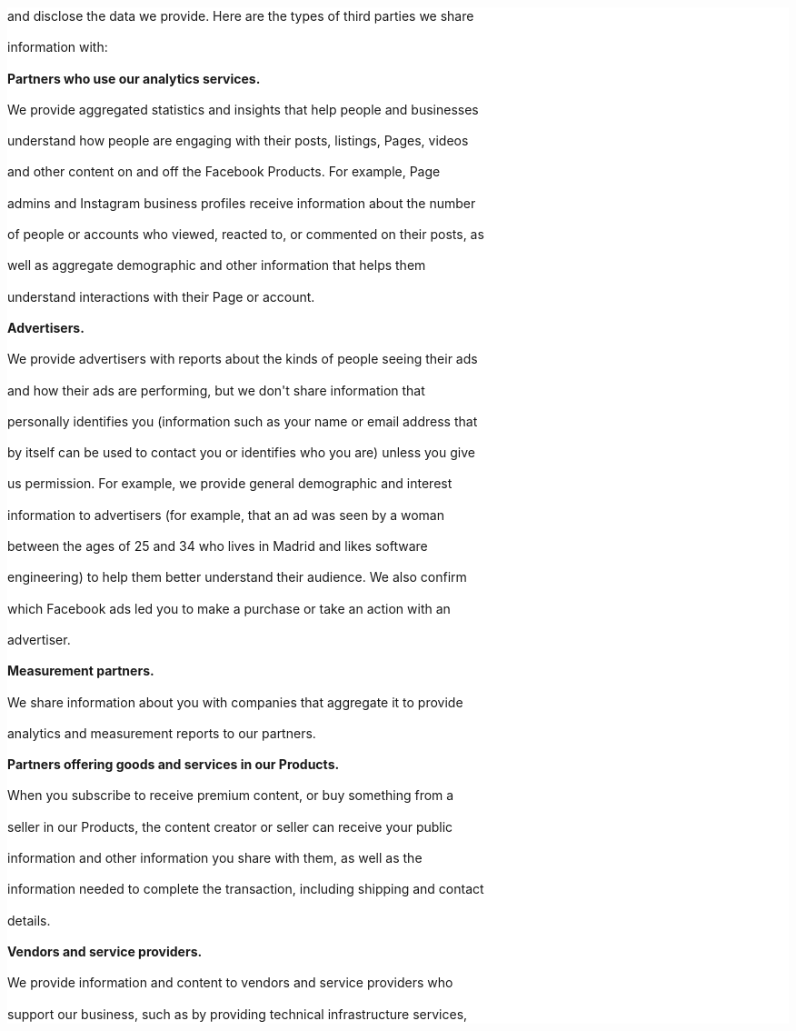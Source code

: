 and disclose the data we provide. Here are the types of third parties we share

information with:

**Partners who use our analytics services.**

We provide aggregated statistics and insights that help people and businesses

understand how people are engaging with their posts, listings, Pages, videos

and other content on and off the Facebook Products. For example, Page

admins and Instagram business profiles receive information about the number

of people or accounts who viewed, reacted to, or commented on their posts, as

well as aggregate demographic and other information that helps them

understand interactions with their Page or account.

**Advertisers.**

We provide advertisers with reports about the kinds of people seeing their ads

and how their ads are performing, but we don't share information that

personally identifies you (information such as your name or email address that

by itself can be used to contact you or identifies who you are) unless you give

us permission. For example, we provide general demographic and interest

information to advertisers (for example, that an ad was seen by a woman

between the ages of 25 and 34 who lives in Madrid and likes software

engineering) to help them better understand their audience. We also confirm

which Facebook ads led you to make a purchase or take an action with an

advertiser.

**Measurement partners.**

We share information about you with companies that aggregate it to provide

analytics and measurement reports to our partners.

**Partners offering goods and services in our Products.**

When you subscribe to receive premium content, or buy something from a

seller in our Products, the content creator or seller can receive your public

information and other information you share with them, as well as the

information needed to complete the transaction, including shipping and contact

details.

**Vendors and service providers.**

We provide information and content to vendors and service providers who

support our business, such as by providing technical infrastructure services,

